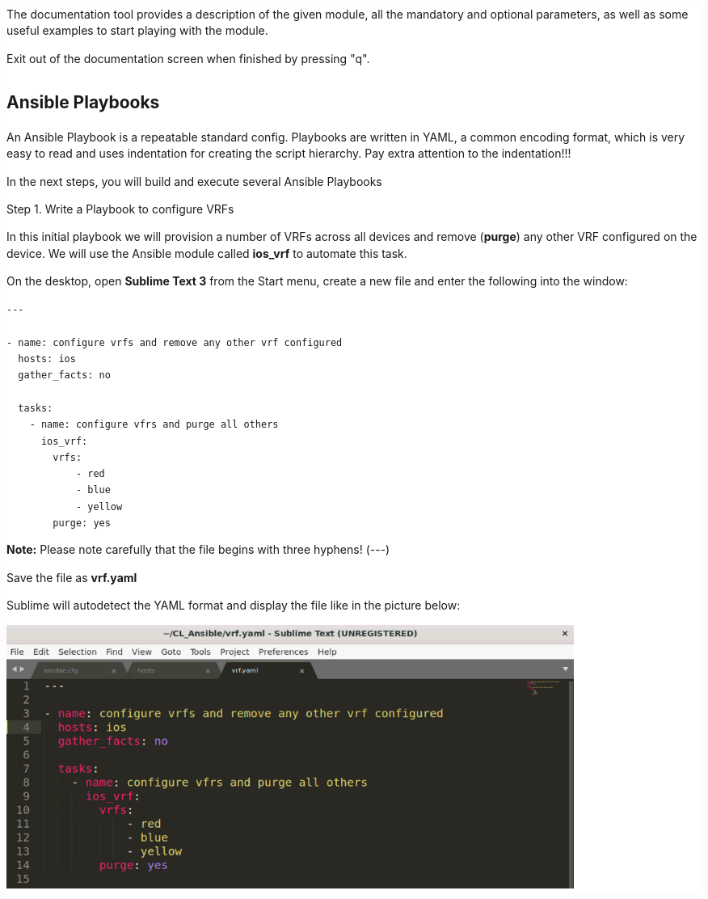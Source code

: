 The documentation tool provides a description of the given module, all the mandatory and optional parameters, as well as some useful examples to start playing with the module.

 Exit out of the documentation screen when finished by pressing "q".

## Ansible Playbooks

An Ansible Playbook is a repeatable standard config. Playbooks are written in YAML, a common encoding format, which is very easy to read and uses indentation for creating the script hierarchy. Pay extra attention to the indentation!!!

In the next steps, you will build and execute several Ansible Playbooks

 

 Step 1.     Write a Playbook to configure VRFs

In this initial playbook we will provision a number of VRFs across all devices and remove (**purge**) any other VRF configured on the device. We will use the Ansible module called **ios_vrf** to automate this task.

 

On the desktop, open **Sublime Text 3** from the Start menu, create a new file and enter the following into the window:

```
---

- name: configure vrfs and remove any other vrf configured
  hosts: ios
  gather_facts: no

  tasks:
    - name: configure vfrs and purge all others
      ios_vrf:
        vrfs:
            - red
            - blue
            - yellow
        purge: yes
```

**Note:** Please note carefully that the file begins with three hyphens! (---)

Save the file as **vrf.yaml**

Sublime will autodetect the YAML format and display the file like in the picture below:

<img src="imgs/vrfyaml.png" style="zoom:75%;" />